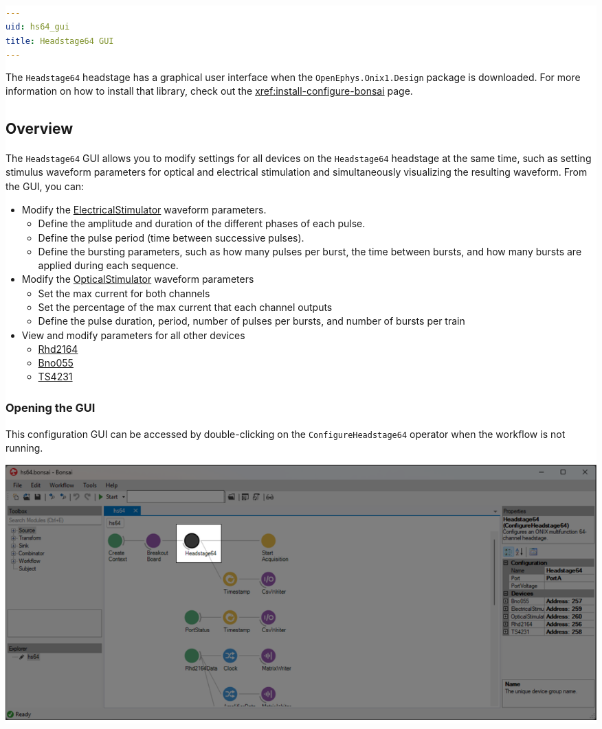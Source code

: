 ```yaml
---
uid: hs64_gui
title: Headstage64 GUI
---
```


The `Headstage64` headstage has a graphical user interface when the `OpenEphys.Onix1.Design` package is
downloaded. For more information on how to install that library, check out the
<xref:install-configure-bonsai> page.

## Overview

The `Headstage64` GUI allows you to modify settings for all devices on the `Headstage64` headstage
at the same time, such as setting stimulus waveform parameters for optical and electrical
stimulation and simultaneously visualizing the resulting waveform. From the GUI, you can:

- Modify the [ElectricalStimulator](xref:OpenEphys.Onix1.ConfigureHeadstage64ElectricalStimulator)
  waveform parameters.
  - Define the amplitude and duration of the different phases of each pulse.
  - Define the pulse period (time between successive pulses).
  - Define the bursting parameters, such as how many pulses per burst, the time between bursts, and
    how many bursts are applied during each sequence.
- Modify the [OpticalStimulator](xref:OpenEphys.Onix1.ConfigureHeadstage64OpticalStimulator)
  waveform parameters
  - Set the max current for both channels
  - Set the percentage of the max current that each channel outputs
  - Define the pulse duration, period, number of pulses per bursts, and number of bursts per train
- View and modify parameters for all other devices
  - [Rhd2164](xref:OpenEphys.Onix1.ConfigureRhd2164)
  - [Bno055](xref:OpenEphys.Onix1.ConfigureBno055)
  - [TS4231](xref:OpenEphys.Onix1.ConfigureTS4231V1)

### Opening the GUI

This configuration GUI can be accessed by double-clicking on the `ConfigureHeadstage64`
operator when the workflow is not running.

<p align="center">
  <img src="../../../images/hs64-gui-tut/where-to-click.png">
</p>
